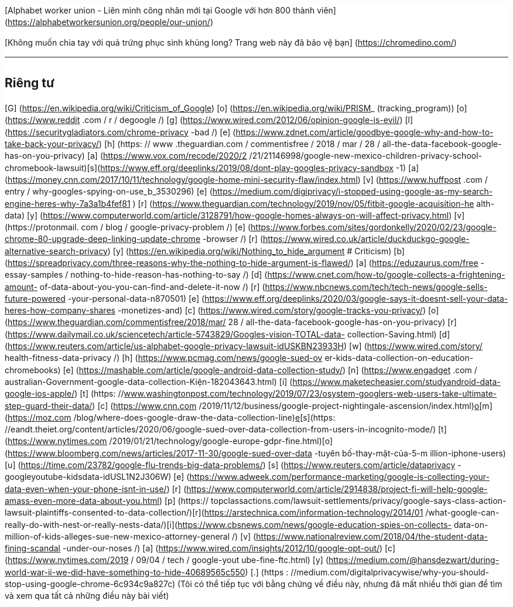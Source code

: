 [Alphabet worker union - Liên minh công nhân mới tại Google với hơn 800 thành viên] (https://alphabetworkersunion.org/people/our-union/)

[Không muốn chia tay với quả trứng phục sinh khủng long? Trang web này đã bảo vệ bạn] (https://chromedino.com/)

***

## Riêng tư

[G] (https://en.wikipedia.org/wiki/Criticism_of_Google) [o] (https://en.wikipedia.org/wiki/PRISM_ (tracking_program)) [o] (https://www.reddit .com / r / degoogle /) [g] (https://www.wired.com/2012/06/opinion-google-is-evil/) [l] (https://securitygladiators.com/chrome-privacy -bad /) [e] (https://www.zdnet.com/article/goodbye-google-why-and-how-to-take-back-your-privacy/) [h] (https: // www .theguardian.com / commentisfree / 2018 / mar / 28 / all-the-data-facebook-google-has-on-you-privacy) [a] (https://www.vox.com/recode/2020/2 /21/21146998/google-new-mexico-children-privacy-school-chromebook-lawsuit)[s](https://www.eff.org/deeplinks/2019/08/dont-play-googles-privacy-sandbox -1) [a] (https://money.cnn.com/2017/10/11/technology/google-home-mini-security-flaw/index.html) [v] (https://www.huffpost .com / entry / why-googles-spying-on-use_b_3530296) [e] (https://medium.com/digiprivacy/i-stopped-using-google-as-my-search-engine-heres-why-7a3a1b4fef81 ) [r] (https://www.theguardian.com/technology/2019/nov/05/fitbit-google-acquisition-he alth-data) [y] (https://www.computerworld.com/article/3128791/how-google-homes-always-on-will-affect-privacy.html) [v] (https://protonmail. com / blog / google-privacy-problem /) [e] (https://www.forbes.com/sites/gordonkelly/2020/02/23/google-chrome-80-upgrade-deep-linking-update-chrome -browser /) [r] (https://www.wired.co.uk/article/duckduckgo-google-alternative-search-privacy) [y] (https://en.wikipedia.org/wiki/Nothing_to_hide_argument # Criticism) [b] (https://spreadprivacy.com/three-reasons-why-the-nothing-to-hide-argument-is-flawed/) [a] (https://eduzaurus.com/free -essay-samples / nothing-to-hide-reason-has-nothing-to-say /) [d] (https://www.cnet.com/how-to/google-collects-a-frightening-amount- of-data-about-you-you-can-find-and-delete-it-now /) [r] (https://www.nbcnews.com/tech/tech-news/google-sells-future-powered -your-personal-data-n870501) [e] (https://www.eff.org/deeplinks/2020/03/google-says-it-doesnt-sell-your-data-heres-how-company-shares -monetizes-and) [c] (https://www.wired.com/story/google-tracks-you-privacy/) [o] (https://www.theguardian.com/commentisfree/2018/mar/ 28 / all-the-data-facebook-google-has-on-you-privacy) [r] (https://www.dailymail.co.uk/sciencetech/article-5743829/Googles-vision-TOTAL-data- collection-Saving.html) [d] (https://www.reuters.com/article/us-alphabet-google-privacy-lawsuit-idUSKBN23933H) [w] (https://www.wired.com/story/ health-fitness-data-privacy /) [h] (https://www.pcmag.com/news/google-sued-ov er-kids-data-collection-on-education-chromebooks) [e] (https://mashable.com/article/google-android-data-collection-study/) [n] (https://www.engadget .com / australian-Government-google-data-collection-Kiện-182043643.html) [i] (https://www.maketecheasier.com/studyandroid-data-google-ios-apple/) [t] (https: //www.washingtonpost.com/technology/2019/07/23/osystem-googlers-web-users-take-ultimate-step-guard-their-data/) [c] (https://www.cnn.com /2019/11/12/business/google-project-nightingale-ascension/index.html)[o](https://en.wikipedia.org/wiki/2018_Google_data_breach)[m](https://moz.com /blog/where-does-google-draw-the-data-collection-line)[e](https://mashable.com/article/google-android-data-collection-study/)[s](https: //eandt.theiet.org/content/articles/2020/06/google-sued-over-data-collection-from-users-in-incognito-mode/) [t] (https://www.nytimes.com /2019/01/21/technology/google-europe-gdpr-fine.html)[o](https://www.bloomberg.com/news/articles/2017-11-30/google-sued-over-data -tuyên bố-thay-mặt-của-5-m illion-iphone-users) [u] (https://time.com/23782/google-flu-trends-big-data-problems/) [s] (https://www.reuters.com/article/dataprivacy -googleyoutube-kidsdata-idUSL1N2J306W) [e] (https://www.adweek.com/performance-marketing/google-is-collecting-your-data-even-when-your-phone-isnt-in-use/) [r] (https://www.computerworld.com/article/2914838/project-fi-will-help-google-amass-even-more-data-about-you.html) [p] (https:// topclassactions.com/lawsuit-settlements/privacy/google-says-class-action-lawsuit-plaintiffs-consented-to-data-collection/)[r](https://arstechnica.com/information-technology/2014/01 /what-google-can-really-do-with-nest-or-really-nests-data/)[i](https://www.cbsnews.com/news/google-education-spies-on-collects- data-on-million-of-kids-alleges-sue-new-mexico-attorney-general /) [v] (https://www.nationalreview.com/2018/04/the-student-data-fining-scandal -under-our-noses /) [a] (https://www.wired.com/insights/2012/10/google-opt-out/) [c] (https://www.nytimes.com/2019 / 09/04 / tech / google-yout ube-fine-ftc.html) [y] (https://medium.com/@hansdezwart/during-world-war-ii-we-did-have-something-to-hide-40689565c550) [.] (https : //medium.com/digitalprivacywise/why-you-should-stop-using-google-chrome-6c934c9a827c) (Tôi có thể tiếp tục với bằng chứng về điều này, nhưng đã mất nhiều thời gian để tìm và xem qua tất cả những điều này bài viết)
